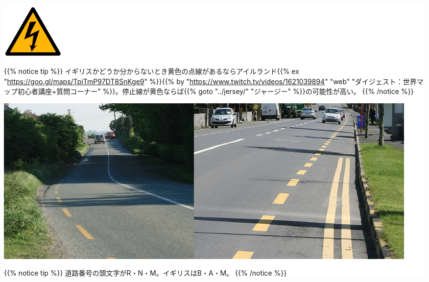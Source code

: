 <img src="ie.png" width="120px">
</div>

{{% notice tip %}}
イギリスかどうか分からないとき黄色の点線があるならアイルランド{{% ex "https://goo.gl/maps/TpiTmP97DT8SnKge9" %}}{{% by "https://www.twitch.tv/videos/1621039894" "web" "ダイジェスト：世界マップ初心者講座+質問コーナー" %}}。停止線が黄色ならば{{% goto "../jersey/" "ジャージー" %}}の可能性が高い。
{{% /notice %}}
<div class="googlemap-if unclickable">
<img src="./ireland-road-yellowline.png" width="95%" alt="アイルランドの路面の黄色線" />
</div>


{{% notice tip %}}
道路番号の頭文字がR・N・M。イギリスはB・A・M。
{{% /notice %}}
<div class="googlemap-if unclickable">